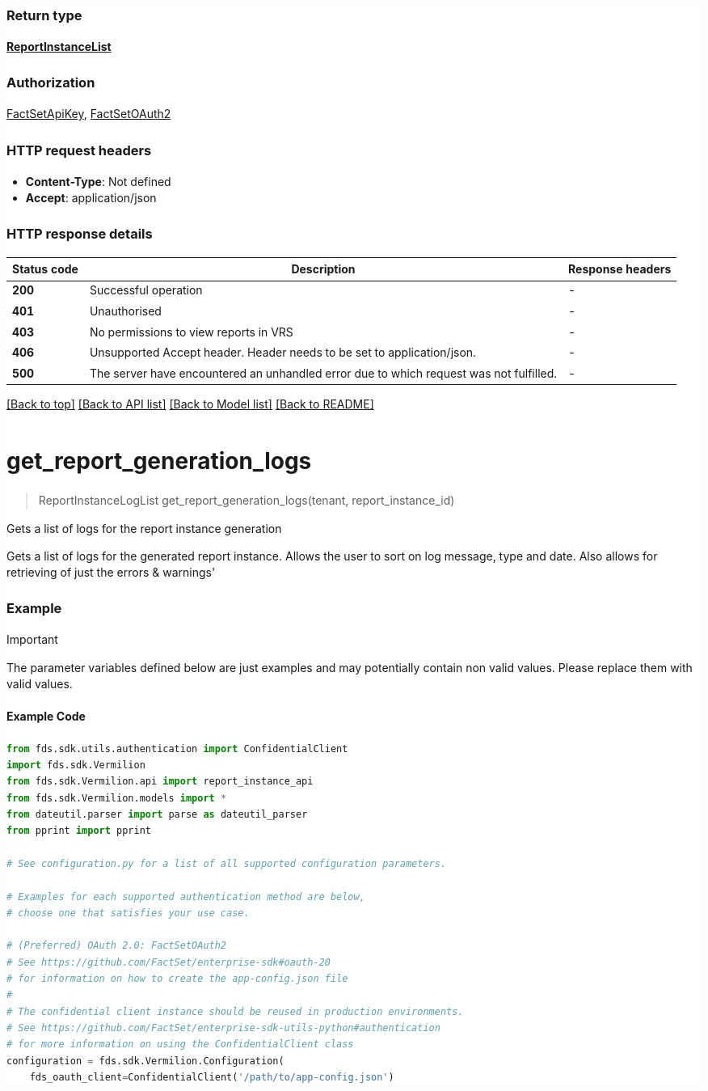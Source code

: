 ### Return type

[**ReportInstanceList**](ReportInstanceList.md)

### Authorization

[FactSetApiKey](../README.md#FactSetApiKey), [FactSetOAuth2](../README.md#FactSetOAuth2)

### HTTP request headers

 - **Content-Type**: Not defined
 - **Accept**: application/json


### HTTP response details

| Status code | Description | Response headers |
|-------------|-------------|------------------|
**200** | Successful operation |  -  |
**401** | Unauthorised |  -  |
**403** | No permissions to view reports in VRS |  -  |
**406** | Unsupported Accept header. Header needs to be set to application/json. |  -  |
**500** | The server have encountered an unhandled error due to which request was not fulfilled. |  -  |

[[Back to top]](#) [[Back to API list]](../README.md#documentation-for-api-endpoints) [[Back to Model list]](../README.md#documentation-for-models) [[Back to README]](../README.md)

# **get_report_generation_logs**
> ReportInstanceLogList get_report_generation_logs(tenant, report_instance_id)

Gets a list of logs for the report instance generation

Gets a list of logs for the generated report instance. Allows the user to sort on log message, type and date. Also allows for retrieving of just the errors & warnings'

### Example

> [!IMPORTANT]
> The parameter variables defined below are just examples and may potentially contain non valid values. Please replace them with valid values.

#### Example Code

```python
from fds.sdk.utils.authentication import ConfidentialClient
import fds.sdk.Vermilion
from fds.sdk.Vermilion.api import report_instance_api
from fds.sdk.Vermilion.models import *
from dateutil.parser import parse as dateutil_parser
from pprint import pprint

# See configuration.py for a list of all supported configuration parameters.

# Examples for each supported authentication method are below,
# choose one that satisfies your use case.

# (Preferred) OAuth 2.0: FactSetOAuth2
# See https://github.com/FactSet/enterprise-sdk#oauth-20
# for information on how to create the app-config.json file
#
# The confidential client instance should be reused in production environments.
# See https://github.com/FactSet/enterprise-sdk-utils-python#authentication
# for more information on using the ConfidentialClient class
configuration = fds.sdk.Vermilion.Configuration(
    fds_oauth_client=ConfidentialClient('/path/to/app-config.json')
```